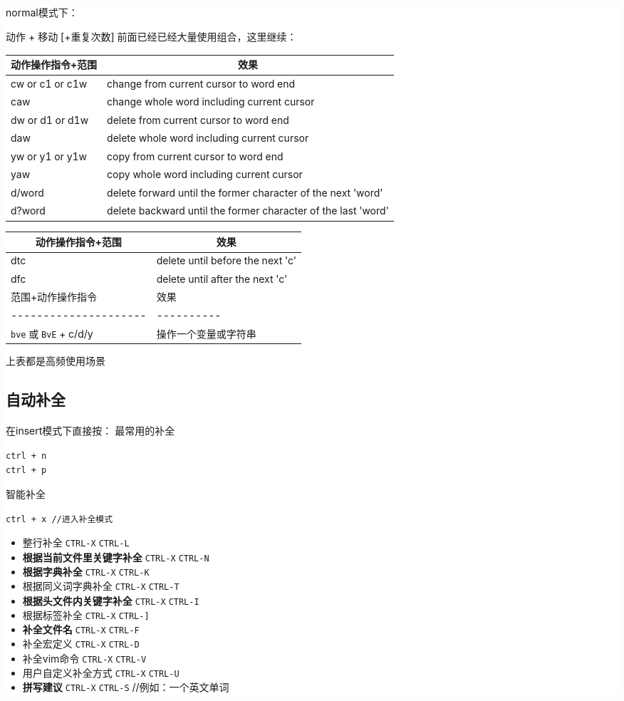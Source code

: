 normal模式下：

动作 + 移动 [+重复次数] 
前面已经已经大量使用组合，这里继续：

| 动作操作指令+范围       | 效果                                       |
| --------------- | ---------------------------------------- |
| cw or c1 or c1w | change from current cursor to word end   |
| caw             | change whole word including current cursor |
| dw or d1 or d1w | delete from current cursor to word end   |
| daw             | delete whole word including current cursor |
| yw or y1 or y1w | copy from current cursor to word end     |
| yaw             | copy whole word including current cursor |
| d/word             | delete forward until the former character of the next 'word' |
| d?word             | delete backward until the former character of the last 'word' |

| 动作操作指令+范围       | 效果                                       |
| --------------- | ---------------------------------------- |
| dtc            | delete until before the next 'c' |
| dfc            | delete until after the next 'c' |
| 范围+动作操作指令             | 效果         |
| --------------------- | ---------- |
| `bve` 或 `BvE` + c/d/y | 操作一个变量或字符串 |


上表都是高频使用场景

## 自动补全

在insert模式下直接按： 最常用的补全

```
ctrl + n  
ctrl + p
```

智能补全

```
ctrl + x //进入补全模式
```

-   整行补全 `CTRL-X` `CTRL-L`
-   **根据当前文件里关键字补全** `CTRL-X` `CTRL-N`
-   **根据字典补全** `CTRL-X` `CTRL-K`
-   根据同义词字典补全 `CTRL-X` `CTRL-T`
-   **根据头文件内关键字补全** `CTRL-X` `CTRL-I`
-   根据标签补全 `CTRL-X` `CTRL-]`
-   **补全文件名** `CTRL-X` `CTRL-F`
-   补全宏定义 `CTRL-X` `CTRL-D`
-   补全vim命令 `CTRL-X` `CTRL-V`
-   用户自定义补全方式 `CTRL-X` `CTRL-U`
-   **拼写建议** `CTRL-X` `CTRL-S` //例如：一个英文单词
